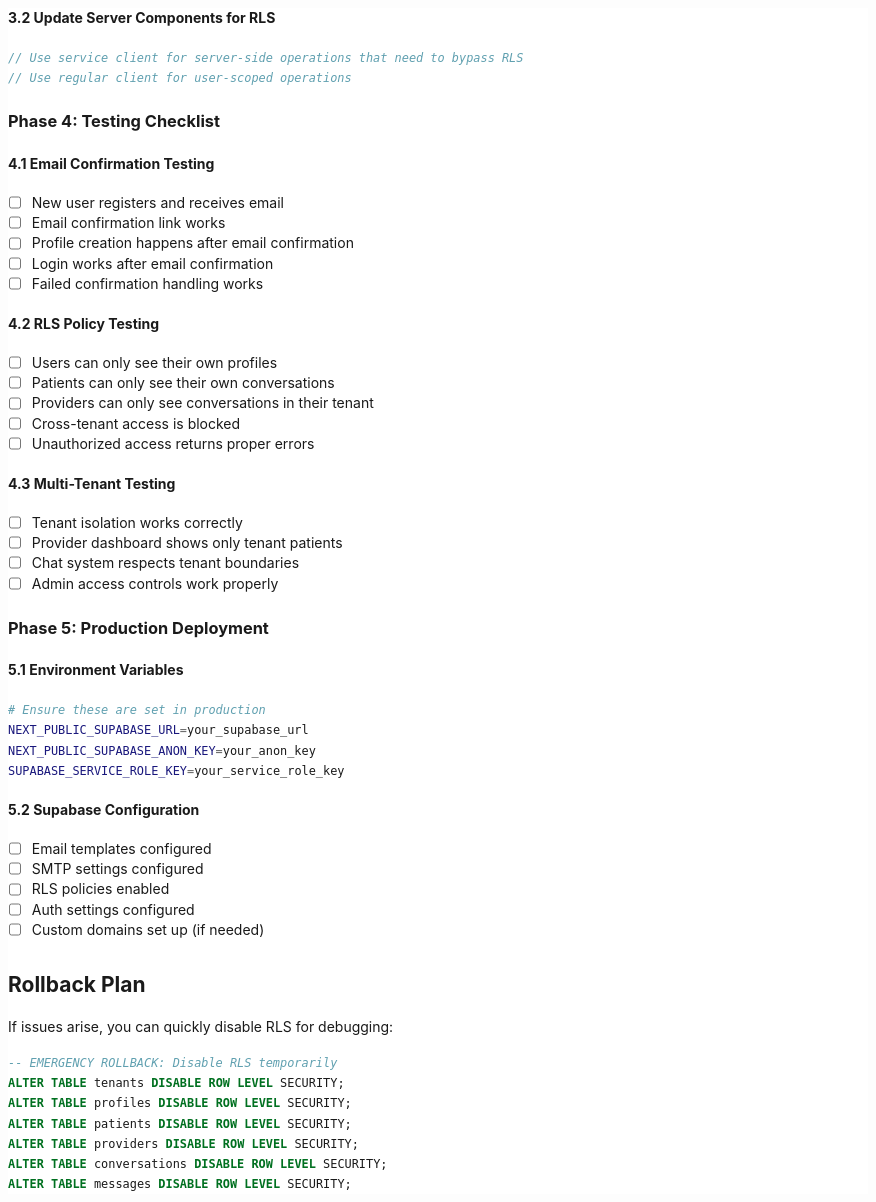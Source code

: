 #### 3.2 Update Server Components for RLS
```typescript
// Use service client for server-side operations that need to bypass RLS
// Use regular client for user-scoped operations
```

### Phase 4: Testing Checklist

#### 4.1 Email Confirmation Testing
- [ ] New user registers and receives email
- [ ] Email confirmation link works
- [ ] Profile creation happens after email confirmation
- [ ] Login works after email confirmation
- [ ] Failed confirmation handling works

#### 4.2 RLS Policy Testing
- [ ] Users can only see their own profiles
- [ ] Patients can only see their own conversations
- [ ] Providers can only see conversations in their tenant
- [ ] Cross-tenant access is blocked
- [ ] Unauthorized access returns proper errors

#### 4.3 Multi-Tenant Testing
- [ ] Tenant isolation works correctly
- [ ] Provider dashboard shows only tenant patients
- [ ] Chat system respects tenant boundaries
- [ ] Admin access controls work properly

### Phase 5: Production Deployment

#### 5.1 Environment Variables
```bash
# Ensure these are set in production
NEXT_PUBLIC_SUPABASE_URL=your_supabase_url
NEXT_PUBLIC_SUPABASE_ANON_KEY=your_anon_key
SUPABASE_SERVICE_ROLE_KEY=your_service_role_key
```

#### 5.2 Supabase Configuration
- [ ] Email templates configured
- [ ] SMTP settings configured
- [ ] RLS policies enabled
- [ ] Auth settings configured
- [ ] Custom domains set up (if needed)

## Rollback Plan

If issues arise, you can quickly disable RLS for debugging:

```sql
-- EMERGENCY ROLLBACK: Disable RLS temporarily
ALTER TABLE tenants DISABLE ROW LEVEL SECURITY;
ALTER TABLE profiles DISABLE ROW LEVEL SECURITY;
ALTER TABLE patients DISABLE ROW LEVEL SECURITY;
ALTER TABLE providers DISABLE ROW LEVEL SECURITY;
ALTER TABLE conversations DISABLE ROW LEVEL SECURITY;
ALTER TABLE messages DISABLE ROW LEVEL SECURITY;
```
